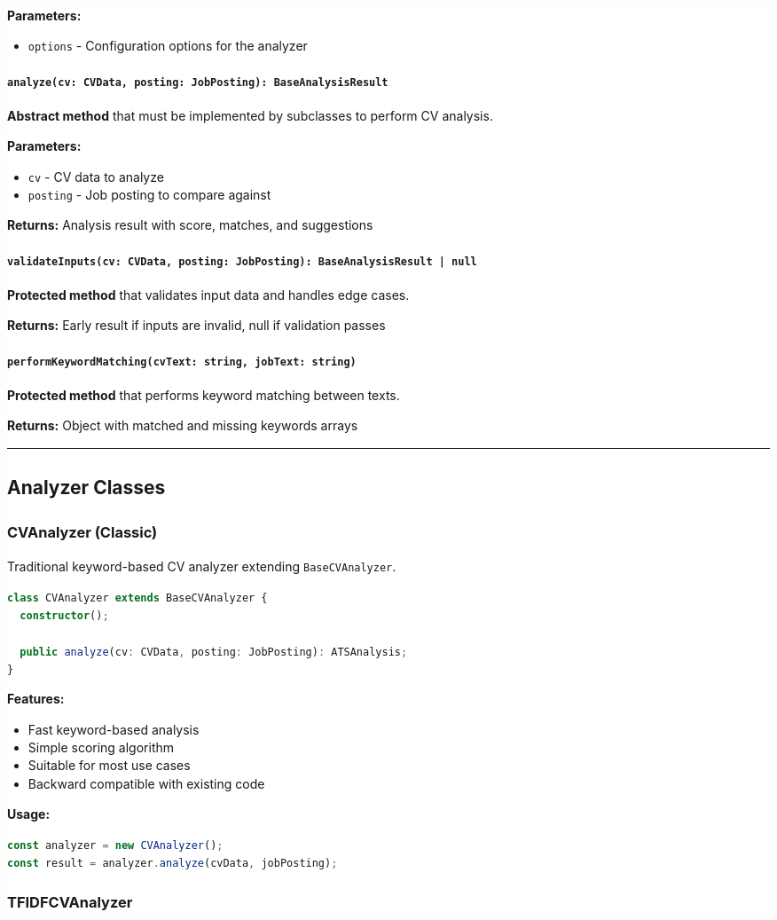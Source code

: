 **Parameters:**
- `options` - Configuration options for the analyzer

#### `analyze(cv: CVData, posting: JobPosting): BaseAnalysisResult`
**Abstract method** that must be implemented by subclasses to perform CV analysis.

**Parameters:**
- `cv` - CV data to analyze
- `posting` - Job posting to compare against

**Returns:** Analysis result with score, matches, and suggestions

#### `validateInputs(cv: CVData, posting: JobPosting): BaseAnalysisResult | null`
**Protected method** that validates input data and handles edge cases.

**Returns:** Early result if inputs are invalid, null if validation passes

#### `performKeywordMatching(cvText: string, jobText: string)`
**Protected method** that performs keyword matching between texts.

**Returns:** Object with matched and missing keywords arrays

---

## Analyzer Classes

### CVAnalyzer (Classic)

Traditional keyword-based CV analyzer extending `BaseCVAnalyzer`.

```typescript
class CVAnalyzer extends BaseCVAnalyzer {
  constructor();
  
  public analyze(cv: CVData, posting: JobPosting): ATSAnalysis;
}
```

**Features:**
- Fast keyword-based analysis
- Simple scoring algorithm
- Suitable for most use cases
- Backward compatible with existing code

**Usage:**
```typescript
const analyzer = new CVAnalyzer();
const result = analyzer.analyze(cvData, jobPosting);
```

### TFIDFCVAnalyzer
